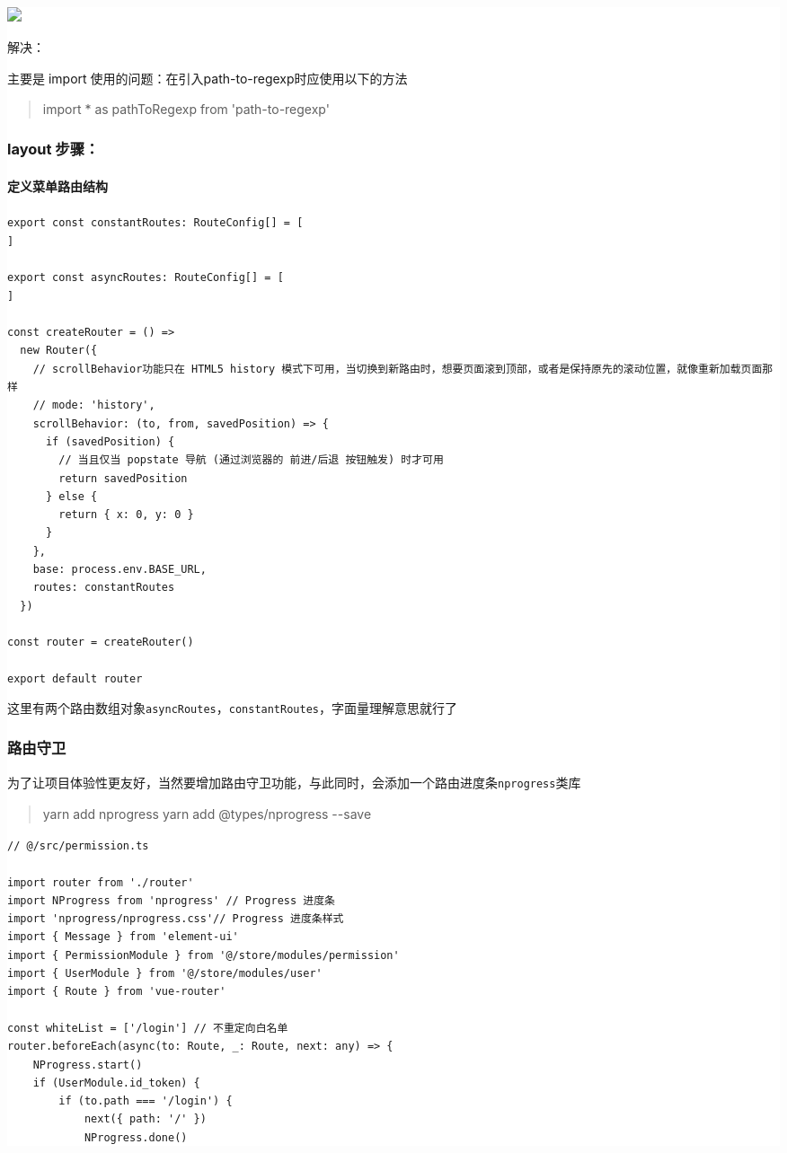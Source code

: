 ![](https://user-gold-cdn.xitu.io/2020/1/13/16f9c432c41d5410?w=591&h=110&f=png&s=12004)

解决：

主要是 import 使用的问题：在引入path-to-regexp时应使用以下的方法
> import * as pathToRegexp from 'path-to-regexp'

### layout 步骤：

#### 定义菜单路由结构

```
export const constantRoutes: RouteConfig[] = [
]

export const asyncRoutes: RouteConfig[] = [
]

const createRouter = () =>
  new Router({
    // scrollBehavior功能只在 HTML5 history 模式下可用，当切换到新路由时，想要页面滚到顶部，或者是保持原先的滚动位置，就像重新加载页面那样
    // mode: 'history',
    scrollBehavior: (to, from, savedPosition) => {
      if (savedPosition) {
        // 当且仅当 popstate 导航 (通过浏览器的 前进/后退 按钮触发) 时才可用
        return savedPosition
      } else {
        return { x: 0, y: 0 }
      }
    },
    base: process.env.BASE_URL,
    routes: constantRoutes
  })

const router = createRouter()

export default router
```

这里有两个路由数组对象`asyncRoutes`，`constantRoutes`，字面量理解意思就行了

### 路由守卫

为了让项目体验性更友好，当然要增加路由守卫功能，与此同时，会添加一个路由进度条`nprogress`类库

> yarn add nprogress
> yarn add @types/nprogress --save

```
// @/src/permission.ts

import router from './router'
import NProgress from 'nprogress' // Progress 进度条
import 'nprogress/nprogress.css'// Progress 进度条样式
import { Message } from 'element-ui'
import { PermissionModule } from '@/store/modules/permission'
import { UserModule } from '@/store/modules/user'
import { Route } from 'vue-router'

const whiteList = ['/login'] // 不重定向白名单
router.beforeEach(async(to: Route, _: Route, next: any) => {
    NProgress.start()
    if (UserModule.id_token) {
        if (to.path === '/login') {
            next({ path: '/' })
            NProgress.done()
```